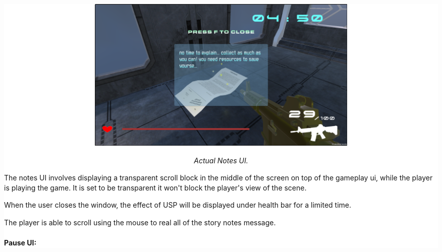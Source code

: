 <p align="center">
        <img src="Images/newnotesui.png" width="500">
        </p>
<p align="center">
  <em>Actual Notes UI.</em>
</p>

The notes UI involves displaying a transparent scroll block in the middle of the screen on top of the gameplay ui, while the player is playing the game. It is set to be transparent it won't block the player's view of the scene.

When the user closes the window, the effect of USP will be displayed under health bar for a limited time.

The player is able to scroll using the mouse to real all of the story notes message.

#### Pause UI:
<p align="center">